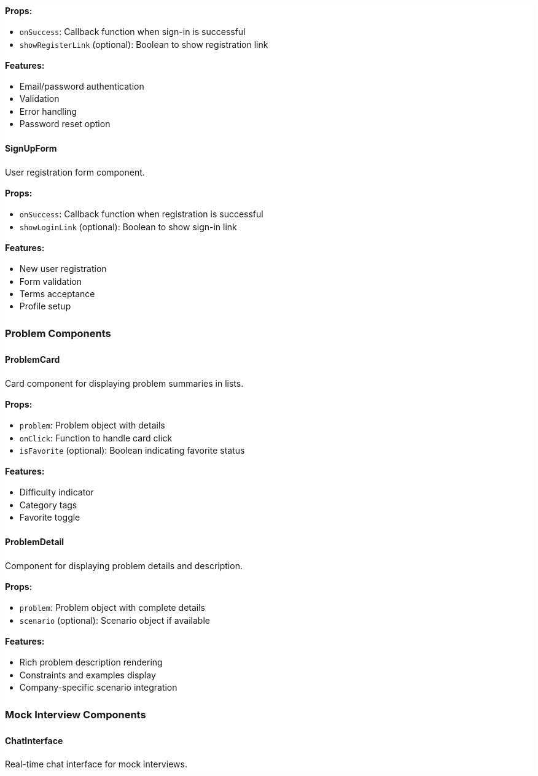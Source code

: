 **Props:**
- `onSuccess`: Callback function when sign-in is successful
- `showRegisterLink` (optional): Boolean to show registration link

**Features:**
- Email/password authentication
- Validation
- Error handling
- Password reset option

#### SignUpForm
User registration form component.

**Props:**
- `onSuccess`: Callback function when registration is successful
- `showLoginLink` (optional): Boolean to show sign-in link

**Features:**
- New user registration
- Form validation
- Terms acceptance
- Profile setup

### Problem Components

#### ProblemCard
Card component for displaying problem summaries in lists.

**Props:**
- `problem`: Problem object with details
- `onClick`: Function to handle card click
- `isFavorite` (optional): Boolean indicating favorite status

**Features:**
- Difficulty indicator
- Category tags
- Favorite toggle

#### ProblemDetail
Component for displaying problem details and description.

**Props:**
- `problem`: Problem object with complete details
- `scenario` (optional): Scenario object if available

**Features:**
- Rich problem description rendering
- Constraints and examples display
- Company-specific scenario integration

### Mock Interview Components

#### ChatInterface
Real-time chat interface for mock interviews.
